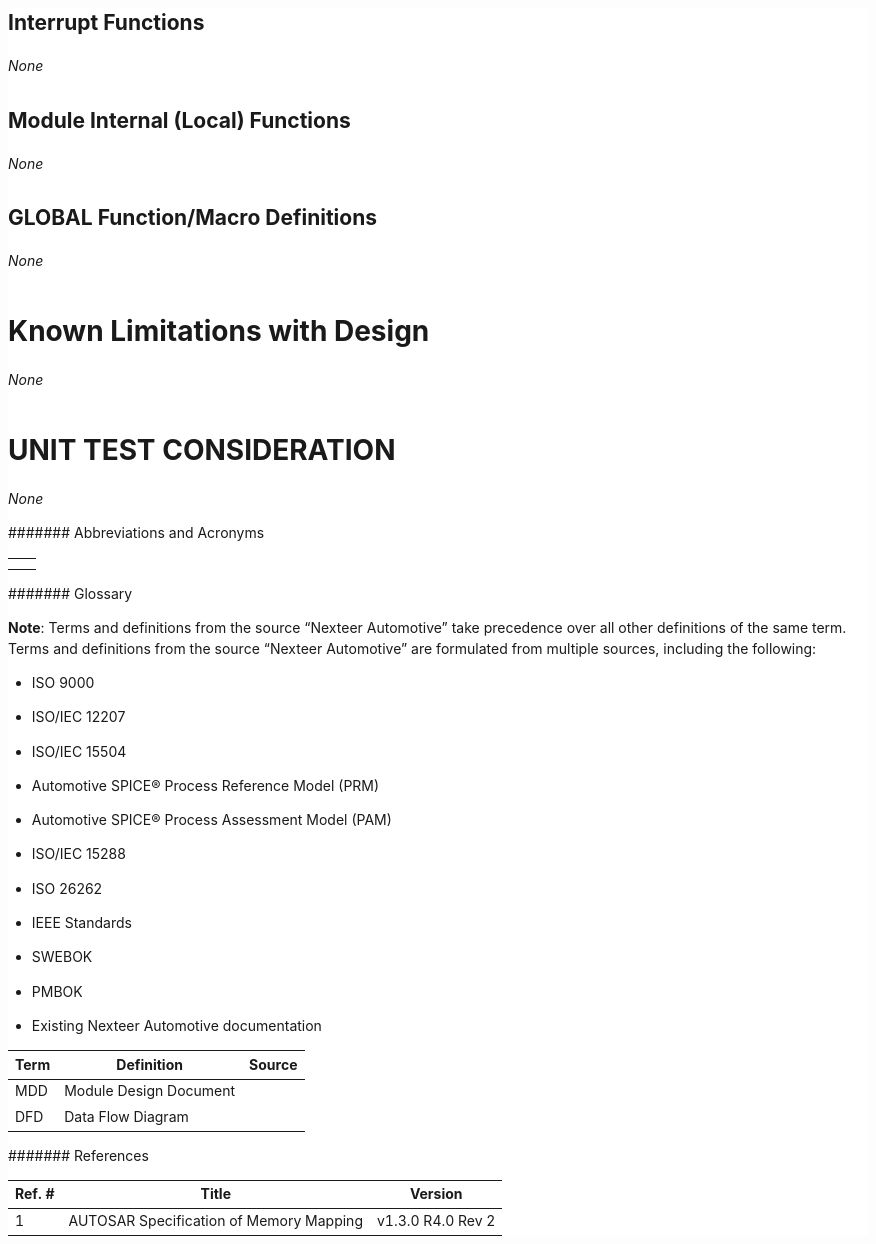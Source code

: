 ## Interrupt Functions

*None*

## Module Internal (Local) Functions

*None*

## GLOBAL Function/Macro Definitions

*None*

# Known Limitations with Design

*None*

# UNIT TEST CONSIDERATION

*None*

####### Abbreviations and Acronyms

|     |     |
|-----|-----|
|     |     |
|     |     |

####### Glossary

**Note**: Terms and definitions from the source “Nexteer Automotive”
take precedence over all other definitions of the same term. Terms and
definitions from the source “Nexteer Automotive” are formulated from
multiple sources, including the following:

-   ISO 9000

-   ISO/IEC 12207

-   ISO/IEC 15504

-   Automotive SPICE® Process Reference Model (PRM)

-   Automotive SPICE® Process Assessment Model (PAM)

-   ISO/IEC 15288

-   ISO 26262

-   IEEE Standards

-   SWEBOK

-   PMBOK

-   Existing Nexteer Automotive documentation

| **Term** | **Definition**         | **Source** |
|----------|------------------------|------------|
| MDD      | Module Design Document |            |
| DFD      | Data Flow Diagram      |            |

####### References

| **Ref. \#** | **Title**                                                                                                                                                               | **Version**       |
|-------|-------------------------------------------------|-----------------|
| 1           | AUTOSAR Specification of Memory Mapping                                                                                                                                 | v1.3.0 R4.0 Rev 2 |